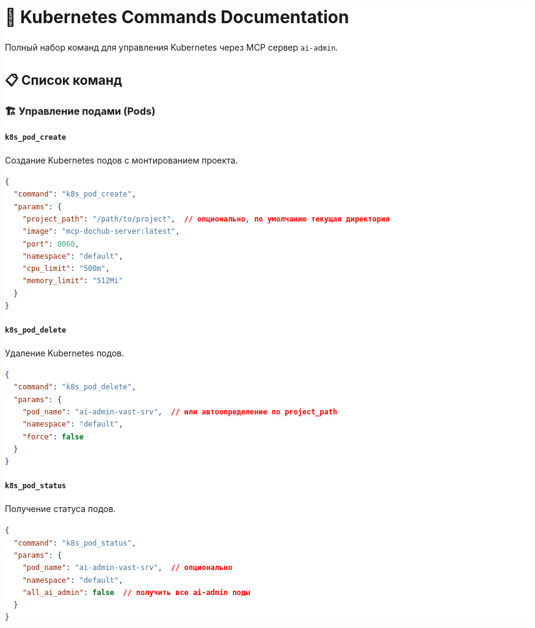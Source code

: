 # 🚀 Kubernetes Commands Documentation

Полный набор команд для управления Kubernetes через MCP сервер `ai-admin`.

## 📋 Список команд

### 🏗️ **Управление подами (Pods)**

#### `k8s_pod_create`
Создание Kubernetes подов с монтированием проекта.

```json
{
  "command": "k8s_pod_create",
  "params": {
    "project_path": "/path/to/project",  // опционально, по умолчанию текущая директория
    "image": "mcp-dochub-server:latest",
    "port": 8060,
    "namespace": "default",
    "cpu_limit": "500m",
    "memory_limit": "512Mi"
  }
}
```

#### `k8s_pod_delete`
Удаление Kubernetes подов.

```json
{
  "command": "k8s_pod_delete", 
  "params": {
    "pod_name": "ai-admin-vast-srv",  // или автоопределение по project_path
    "namespace": "default",
    "force": false
  }
}
```

#### `k8s_pod_status`
Получение статуса подов.

```json
{
  "command": "k8s_pod_status",
  "params": {
    "pod_name": "ai-admin-vast-srv",  // опционально
    "namespace": "default",
    "all_ai_admin": false  // получить все ai-admin поды
  }
}
```
